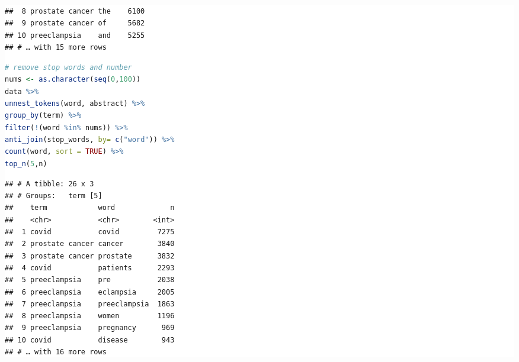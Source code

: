     ##  8 prostate cancer the    6100
    ##  9 prostate cancer of     5682
    ## 10 preeclampsia    and    5255
    ## # … with 15 more rows

``` r
# remove stop words and number
nums <- as.character(seq(0,100))
data %>% 
unnest_tokens(word, abstract) %>%
group_by(term) %>% 
filter(!(word %in% nums)) %>% 
anti_join(stop_words, by= c("word")) %>% 
count(word, sort = TRUE) %>% 
top_n(5,n) 
```

    ## # A tibble: 26 x 3
    ## # Groups:   term [5]
    ##    term            word             n
    ##    <chr>           <chr>        <int>
    ##  1 covid           covid         7275
    ##  2 prostate cancer cancer        3840
    ##  3 prostate cancer prostate      3832
    ##  4 covid           patients      2293
    ##  5 preeclampsia    pre           2038
    ##  6 preeclampsia    eclampsia     2005
    ##  7 preeclampsia    preeclampsia  1863
    ##  8 preeclampsia    women         1196
    ##  9 preeclampsia    pregnancy      969
    ## 10 covid           disease        943
    ## # … with 16 more rows
